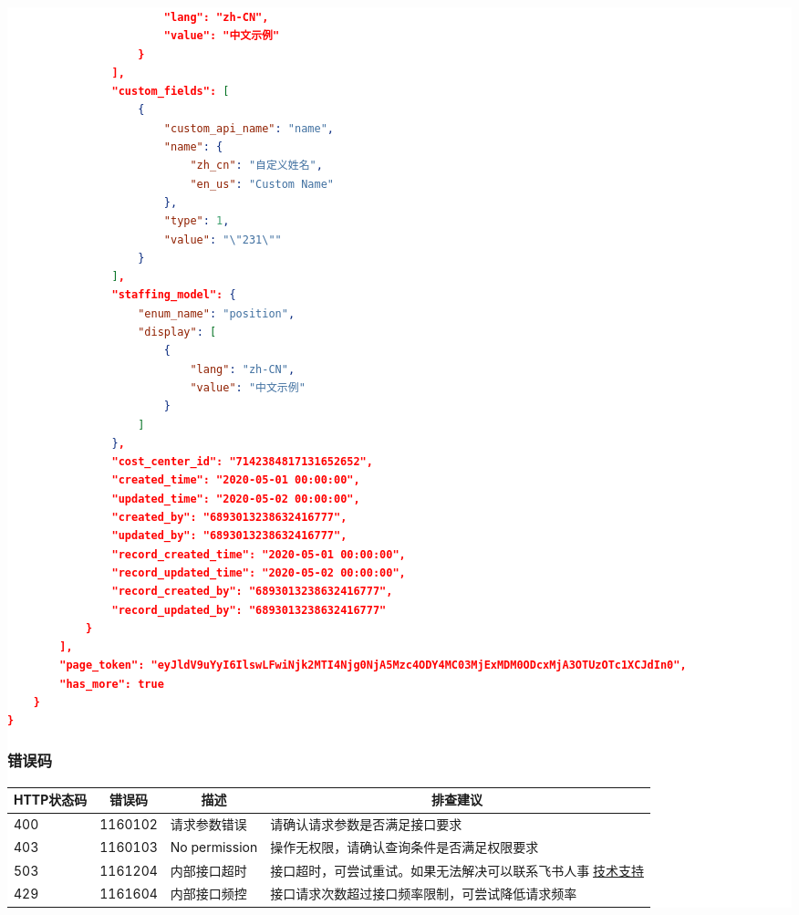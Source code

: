 ```json
                        "lang": "zh-CN",
                        "value": "中文示例"
                    }
                ],
                "custom_fields": [
                    {
                        "custom_api_name": "name",
                        "name": {
                            "zh_cn": "自定义姓名",
                            "en_us": "Custom Name"
                        },
                        "type": 1,
                        "value": "\"231\""
                    }
                ],
                "staffing_model": {
                    "enum_name": "position",
                    "display": [
                        {
                            "lang": "zh-CN",
                            "value": "中文示例"
                        }
                    ]
                },
                "cost_center_id": "7142384817131652652",
                "created_time": "2020-05-01 00:00:00",
                "updated_time": "2020-05-02 00:00:00",
                "created_by": "6893013238632416777",
                "updated_by": "6893013238632416777",
                "record_created_time": "2020-05-01 00:00:00",
                "record_updated_time": "2020-05-02 00:00:00",
                "record_created_by": "6893013238632416777",
                "record_updated_by": "6893013238632416777"
            }
        ],
        "page_token": "eyJldV9uYyI6IlswLFwiNjk2MTI4Njg0NjA5Mzc4ODY4MC03MjExMDM0ODcxMjA3OTUzOTc1XCJdIn0",
        "has_more": true
    }
}
```

### 错误码

| HTTP状态码 | 错误码 | 描述 | 排查建议 |
| ---------- | ------ | ---- | -------- |
| 400 | 1160102 | 请求参数错误 | 请确认请求参数是否满足接口要求 |
| 403 | 1160103 | No permission | 操作无权限，请确认查询条件是否满足权限要求 |
| 503 | 1161204 | 内部接口超时 | 接口超时，可尝试重试。如果无法解决可以联系飞书人事 [技术支持](https://applink.feishu.cn/TLJpeNdW) |
| 429 | 1161604 | 内部接口频控 | 接口请求次数超过接口频率限制，可尝试降低请求频率 |
